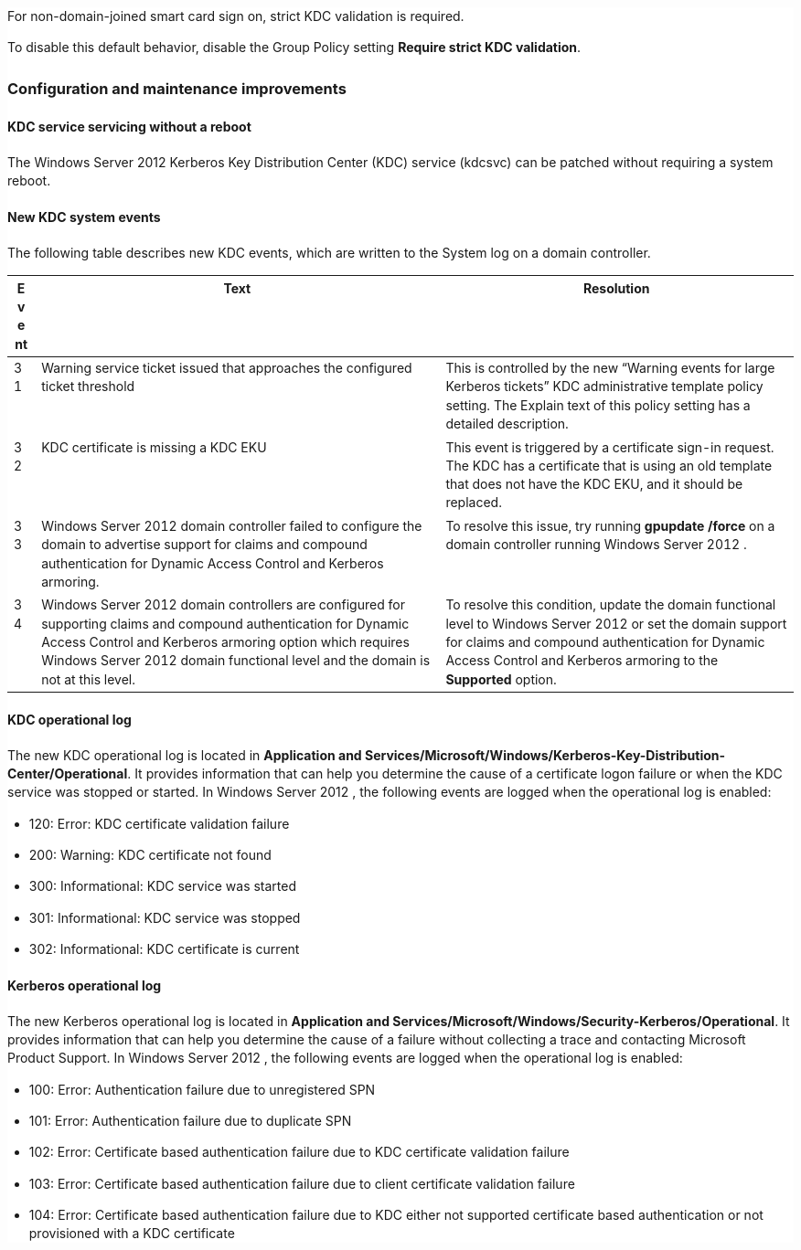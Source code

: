 For non-domain-joined smart card sign on, strict KDC validation is required.

To disable this default behavior, disable the Group Policy setting **Require strict KDC validation**.

### Configuration and maintenance improvements

#### KDC service servicing without a reboot
The  Windows Server 2012  Kerberos Key Distribution Center (KDC) service (kdcsvc) can be patched without requiring a system reboot.

#### New KDC system events
The following table describes new KDC events, which are written to the System log on a domain controller.

|Event|Text|Resolution|
|---------|--------|--------------|
|31|Warning service ticket issued that approaches the configured ticket threshold|This is controlled by the new “Warning events for large Kerberos tickets” KDC administrative template policy setting. The Explain text of this policy setting has a detailed description.|
|32|KDC certificate is missing a KDC EKU|This event is triggered by a certificate sign-in request. The KDC has a certificate that is using an old template that does not have the KDC EKU, and it should be replaced.|
|33| Windows Server 2012  domain controller failed to configure the domain to advertise support for claims and compound authentication for Dynamic Access Control and Kerberos armoring.|To resolve this issue, try running **gpupdate /force** on a domain controller running  Windows Server 2012 .|
|34| Windows Server 2012  domain controllers are configured for supporting claims and compound authentication for Dynamic Access Control and Kerberos armoring option which requires  Windows Server 2012  domain functional level and the domain is not at this level.|To resolve this condition, update the domain functional level to  Windows Server 2012  or set the domain support for claims and compound authentication for Dynamic Access Control and Kerberos armoring to the **Supported** option.|

#### KDC operational log
The new KDC operational log is located in **Application and Services/Microsoft/Windows/Kerberos-Key-Distribution-Center/Operational**. It provides information that can help you determine the cause of a certificate logon failure or when the KDC service was stopped or started. In  Windows Server 2012 , the following events are logged when the operational log is enabled:

-   120: Error: KDC certificate validation failure

-   200: Warning: KDC certificate not found

-   300: Informational: KDC service was started

-   301: Informational: KDC service was stopped

-   302: Informational: KDC certificate is current

#### Kerberos operational log
The new Kerberos operational log is located in **Application and Services/Microsoft/Windows/Security-Kerberos/Operational**. It provides information that can help you determine the cause of a failure without collecting a trace and contacting Microsoft Product Support. In  Windows Server 2012 , the following events are logged when the operational log is enabled:

-   100: Error: Authentication failure due to unregistered SPN

-   101: Error: Authentication failure due to duplicate SPN

-   102: Error: Certificate based authentication failure due to KDC certificate validation failure

-   103: Error: Certificate based authentication failure due to client certificate validation failure

-   104: Error: Certificate based authentication failure due to KDC either not supported certificate based authentication or not provisioned with a KDC certificate
